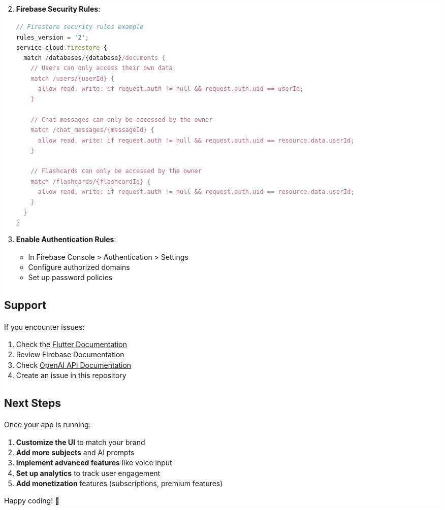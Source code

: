 2. **Firebase Security Rules**:
   ```javascript
   // Firestore security rules example
   rules_version = '2';
   service cloud.firestore {
     match /databases/{database}/documents {
       // Users can only access their own data
       match /users/{userId} {
         allow read, write: if request.auth != null && request.auth.uid == userId;
       }
       
       // Chat messages can only be accessed by the owner
       match /chat_messages/{messageId} {
         allow read, write: if request.auth != null && request.auth.uid == resource.data.userId;
       }
       
       // Flashcards can only be accessed by the owner
       match /flashcards/{flashcardId} {
         allow read, write: if request.auth != null && request.auth.uid == resource.data.userId;
       }
     }
   }
   ```

3. **Enable Authentication Rules**:
    - In Firebase Console > Authentication > Settings
    - Configure authorized domains
    - Set up password policies

## Support

If you encounter issues:

1. Check the [Flutter Documentation](https://docs.flutter.dev/)
2. Review [Firebase Documentation](https://firebase.google.com/docs)
3. Check [OpenAI API Documentation](https://platform.openai.com/docs)
4. Create an issue in this repository

## Next Steps

Once your app is running:

1. **Customize the UI** to match your brand
2. **Add more subjects** and AI prompts
3. **Implement advanced features** like voice input
4. **Set up analytics** to track user engagement
5. **Add monetization** features (subscriptions, premium features)

Happy coding! 🚀
